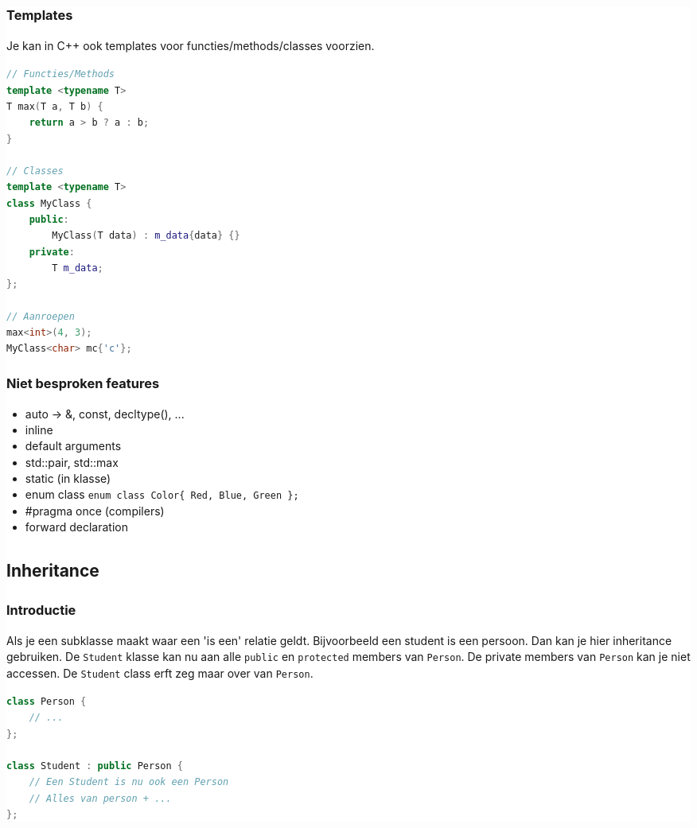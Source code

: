 ### Templates
Je kan in C++ ook templates voor functies/methods/classes voorzien. 
```cpp
// Functies/Methods
template <typename T>
T max(T a, T b) {
    return a > b ? a : b;
}

// Classes
template <typename T>
class MyClass {
    public: 
        MyClass(T data) : m_data{data} {}
    private:
        T m_data;
};

// Aanroepen
max<int>(4, 3);
MyClass<char> mc{'c'};
```

### Niet besproken features
- auto -> &, const, decltype(), ...
- inline
- default arguments
- std::pair, std::max
- static (in klasse)
- enum class `enum class Color{ Red, Blue, Green };`
- #pragma once (compilers)
- forward declaration


## Inheritance
### Introductie
Als je een subklasse maakt waar een 'is een' relatie geldt. Bijvoorbeeld een student is een persoon. Dan kan je hier inheritance gebruiken. De `Student` klasse kan nu aan alle `public` en `protected` members van `Person`. De private members van `Person` kan je niet accessen. De `Student` class erft zeg maar over van `Person`.
```cpp
class Person {
    // ...
};

class Student : public Person {
    // Een Student is nu ook een Person
    // Alles van person + ...
};
```
